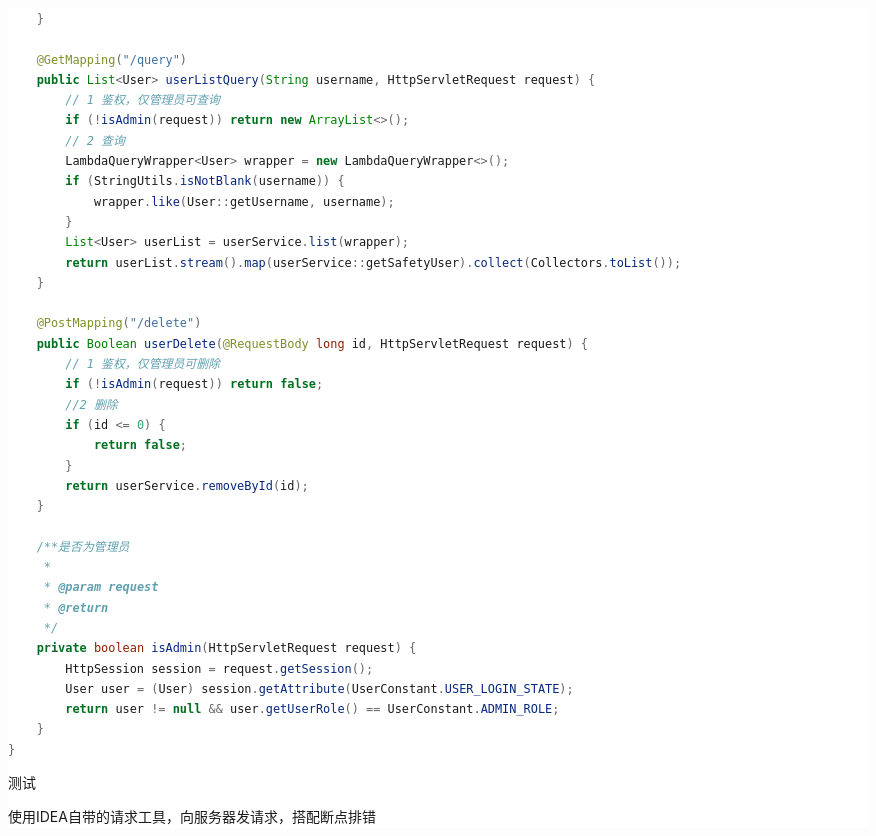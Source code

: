 ```java
    }

    @GetMapping("/query")
    public List<User> userListQuery(String username, HttpServletRequest request) {
        // 1 鉴权，仅管理员可查询
        if (!isAdmin(request)) return new ArrayList<>();
        // 2 查询
        LambdaQueryWrapper<User> wrapper = new LambdaQueryWrapper<>();
        if (StringUtils.isNotBlank(username)) {
            wrapper.like(User::getUsername, username);
        }
        List<User> userList = userService.list(wrapper);
        return userList.stream().map(userService::getSafetyUser).collect(Collectors.toList());
    }

    @PostMapping("/delete")
    public Boolean userDelete(@RequestBody long id, HttpServletRequest request) {
        // 1 鉴权，仅管理员可删除
        if (!isAdmin(request)) return false;
        //2 删除
        if (id <= 0) {
            return false;
        }
        return userService.removeById(id);
    }

    /**是否为管理员
     *
     * @param request
     * @return
     */
    private boolean isAdmin(HttpServletRequest request) {
        HttpSession session = request.getSession();
        User user = (User) session.getAttribute(UserConstant.USER_LOGIN_STATE);
        return user != null && user.getUserRole() == UserConstant.ADMIN_ROLE;
    }
}

```

测试

使用IDEA自带的请求工具，向服务器发请求，搭配断点排错
